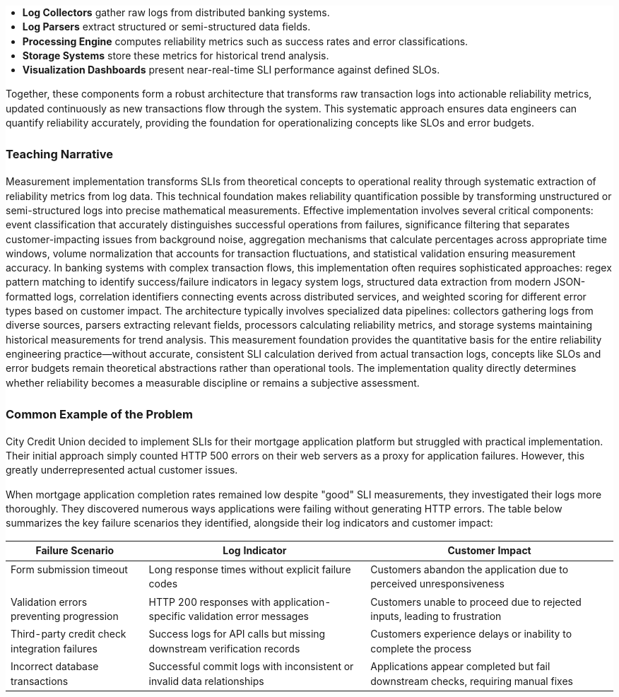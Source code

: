 - **Log Collectors** gather raw logs from distributed banking systems.
- **Log Parsers** extract structured or semi-structured data fields.
- **Processing Engine** computes reliability metrics such as success rates and error classifications.
- **Storage Systems** store these metrics for historical trend analysis.
- **Visualization Dashboards** present near-real-time SLI performance against defined SLOs.

Together, these components form a robust architecture that transforms raw transaction logs into actionable reliability metrics, updated continuously as new transactions flow through the system. This systematic approach ensures data engineers can quantify reliability accurately, providing the foundation for operationalizing concepts like SLOs and error budgets.

### Teaching Narrative

Measurement implementation transforms SLIs from theoretical concepts to operational reality through systematic extraction of reliability metrics from log data. This technical foundation makes reliability quantification possible by transforming unstructured or semi-structured logs into precise mathematical measurements. Effective implementation involves several critical components: event classification that accurately distinguishes successful operations from failures, significance filtering that separates customer-impacting issues from background noise, aggregation mechanisms that calculate percentages across appropriate time windows, volume normalization that accounts for transaction fluctuations, and statistical validation ensuring measurement accuracy. In banking systems with complex transaction flows, this implementation often requires sophisticated approaches: regex pattern matching to identify success/failure indicators in legacy system logs, structured data extraction from modern JSON-formatted logs, correlation identifiers connecting events across distributed services, and weighted scoring for different error types based on customer impact. The architecture typically involves specialized data pipelines: collectors gathering logs from diverse sources, parsers extracting relevant fields, processors calculating reliability metrics, and storage systems maintaining historical measurements for trend analysis. This measurement foundation provides the quantitative basis for the entire reliability engineering practice—without accurate, consistent SLI calculation derived from actual transaction logs, concepts like SLOs and error budgets remain theoretical abstractions rather than operational tools. The implementation quality directly determines whether reliability becomes a measurable discipline or remains a subjective assessment.

### Common Example of the Problem

City Credit Union decided to implement SLIs for their mortgage application platform but struggled with practical implementation. Their initial approach simply counted HTTP 500 errors on their web servers as a proxy for application failures. However, this greatly underrepresented actual customer issues.

When mortgage application completion rates remained low despite "good" SLI measurements, they investigated their logs more thoroughly. They discovered numerous ways applications were failing without generating HTTP errors. The table below summarizes the key failure scenarios they identified, alongside their log indicators and customer impact:

| **Failure Scenario** | **Log Indicator** | **Customer Impact** |
| --------------------------------------------- | ---------------------------------------------------------------------- | -------------------------------------------------------------------------------- |
| Form submission timeout | Long response times without explicit failure codes | Customers abandon the application due to perceived unresponsiveness |
| Validation errors preventing progression | HTTP 200 responses with application-specific validation error messages | Customers unable to proceed due to rejected inputs, leading to frustration |
| Third-party credit check integration failures | Success logs for API calls but missing downstream verification records | Customers experience delays or inability to complete the process |
| Incorrect database transactions | Successful commit logs with inconsistent or invalid data relationships | Applications appear completed but fail downstream checks, requiring manual fixes |
